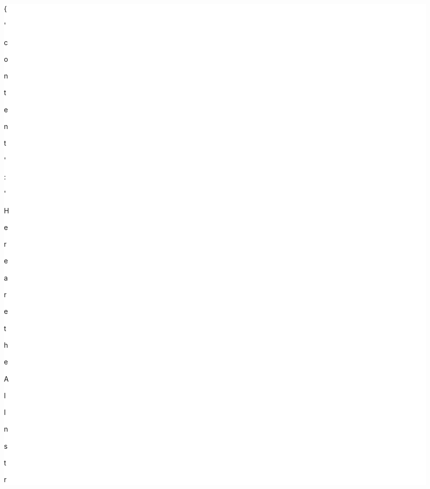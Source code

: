  

{

'

c

o

n

t

e

n

t

'

:

 

'

H

e

r

e

 

a

r

e

 

t

h

e

 

A

I

 

I

n

s

t

r
